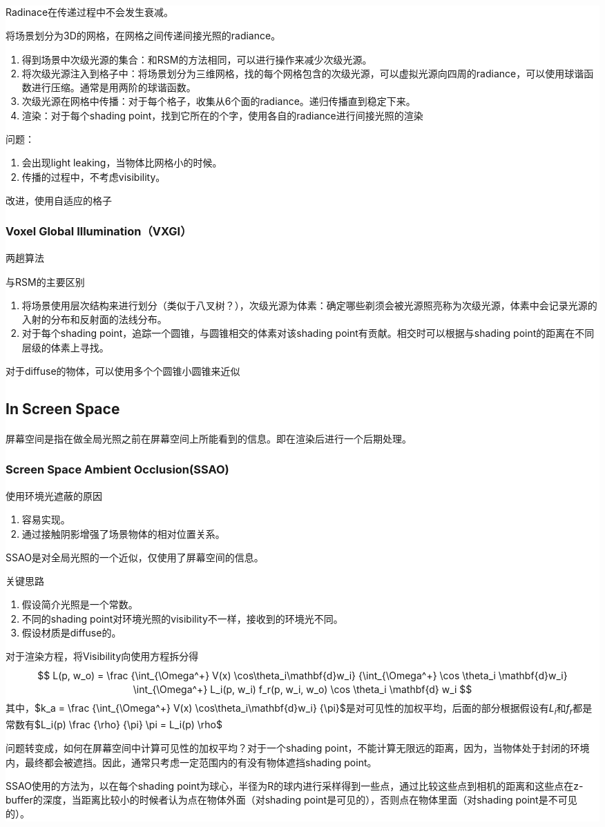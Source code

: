 Radinace在传递过程中不会发生衰减。

将场景划分为3D的网格，在网格之间传递间接光照的radiance。

1. 得到场景中次级光源的集合：和RSM的方法相同，可以进行操作来减少次级光源。
2. 将次级光源注入到格子中：将场景划分为三维网格，找的每个网格包含的次级光源，可以虚拟光源向四周的radiance，可以使用球谐函数进行压缩。通常是用两阶的球谐函数。
3. 次级光源在网格中传播：对于每个格子，收集从6个面的radiance。递归传播直到稳定下来。
4. 渲染：对于每个shading point，找到它所在的个字，使用各自的radiance进行间接光照的渲染

问题：

1. 会出现light leaking，当物体比网格小的时候。
2. 传播的过程中，不考虑visibility。

改进，使用自适应的格子

### Voxel Global Illumination（VXGI）

两趟算法

与RSM的主要区别

1. 将场景使用层次结构来进行划分（类似于八叉树？），次级光源为体素：确定哪些剃须会被光源照亮称为次级光源，体素中会记录光源的入射的分布和反射面的法线分布。
2. 对于每个shading point，追踪一个圆锥，与圆锥相交的体素对该shading point有贡献。相交时可以根据与shading point的距离在不同层级的体素上寻找。

对于diffuse的物体，可以使用多个个圆锥小圆锥来近似

## In Screen Space

屏幕空间是指在做全局光照之前在屏幕空间上所能看到的信息。即在渲染后进行一个后期处理。

### Screen Space Ambient Occlusion(SSAO)

使用环境光遮蔽的原因

1. 容易实现。
2. 通过接触阴影增强了场景物体的相对位置关系。

SSAO是对全局光照的一个近似，仅使用了屏幕空间的信息。

关键思路

1. 假设简介光照是一个常数。
2. 不同的shading point对环境光照的visibility不一样，接收到的环境光不同。
3. 假设材质是diffuse的。

对于渲染方程，将Visibility向使用方程拆分得
$$
L(p, w_o) = \frac {\int_{\Omega^+} V(x) \cos\theta_i\mathbf{d}w_i} {\int_{\Omega^+} \cos \theta_i \mathbf{d}w_i} \int_{\Omega^+} L_i(p, w_i) f_r(p, w_i, w_o) \cos \theta_i \mathbf{d} w_i
$$
其中，$k_a = \frac {\int_{\Omega^+} V(x) \cos\theta_i\mathbf{d}w_i} {\pi}$是对可见性的加权平均，后面的部分根据假设有$L_i$和$f_r$都是常数有$L_i(p) \frac {\rho} {\pi} \pi = L_i(p) \rho$

问题转变成，如何在屏幕空间中计算可见性的加权平均？对于一个shading point，不能计算无限远的距离，因为，当物体处于封闭的环境内，最终都会被遮挡。因此，通常只考虑一定范围内的有没有物体遮挡shading point。

SSAO使用的方法为，以在每个shading point为球心，半径为R的球内进行采样得到一些点，通过比较这些点到相机的距离和这些点在z-buffer的深度，当距离比较小的时候者认为点在物体外面（对shading point是可见的），否则点在物体里面（对shading point是不可见的）。
